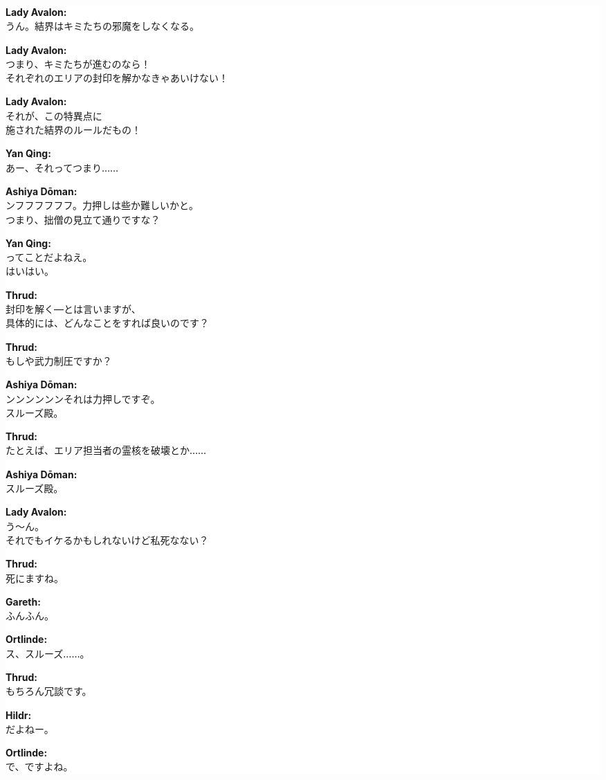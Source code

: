 **Lady Avalon:**   
うん。結界はキミたちの邪魔をしなくなる。  
  
**Lady Avalon:**   
つまり、キミたちが進むのなら！  
それぞれのエリアの封印を解かなきゃあいけない！  
  
**Lady Avalon:**   
それが、この特異点に  
施された結界のルールだもの！  
  
**Yan Qing:**   
あー、それってつまり……  
  
**Ashiya Dōman:**   
ンフフフフフフ。力押しは些か難しいかと。  
つまり、拙僧の見立て通りですな？  
  
**Yan Qing:**   
ってことだよねえ。  
はいはい。  
  
**Thrud:**   
封印を解く—とは言いますが、  
具体的には、どんなことをすれば良いのです？  
  
**Thrud:**   
もしや武力制圧ですか？  
  
**Ashiya Dōman:**   
ンンンンンンそれは力押しですぞ。  
スルーズ殿。  
  
**Thrud:**   
たとえば、エリア担当者の霊核を破壊とか……  
  
**Ashiya Dōman:**   
スルーズ殿。  
  
**Lady Avalon:**   
う～ん。  
それでもイケるかもしれないけど私死なない？  
  
**Thrud:**   
死にますね。  
  
**Gareth:**   
ふんふん。  
  
**Ortlinde:**   
ス、スルーズ……。  
  
**Thrud:**   
もちろん冗談です。  
  
**Hildr:**   
だよねー。  
  
**Ortlinde:**   
で、ですよね。  
  